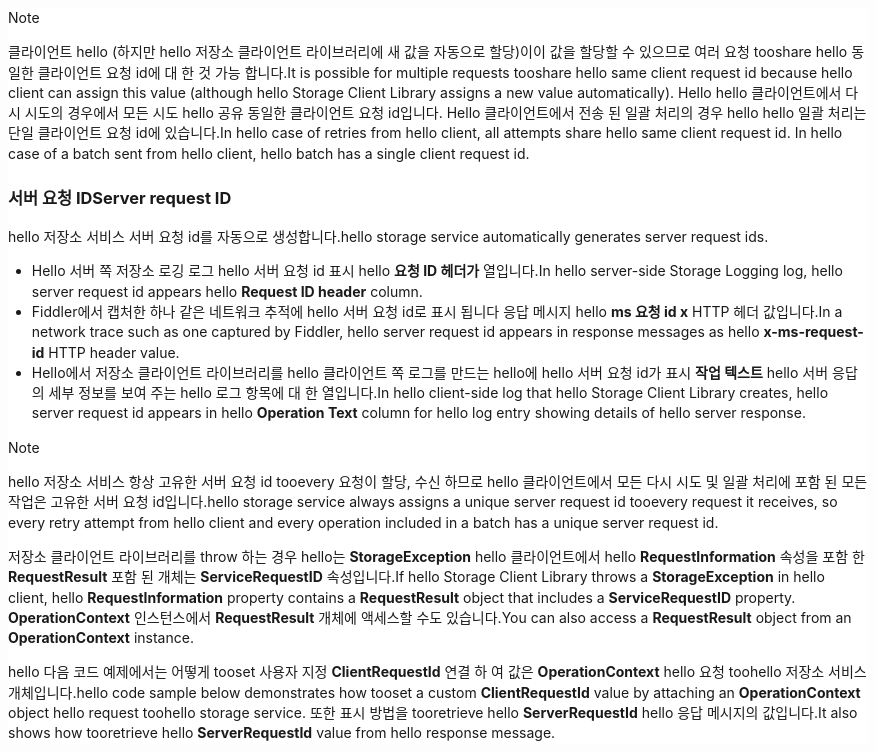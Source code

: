 > [!NOTE]
> <span data-ttu-id="a6044-312">클라이언트 hello (하지만 hello 저장소 클라이언트 라이브러리에 새 값을 자동으로 할당)이이 값을 할당할 수 있으므로 여러 요청 tooshare hello 동일한 클라이언트 요청 id에 대 한 것 가능 합니다.</span><span class="sxs-lookup"><span data-stu-id="a6044-312">It is possible for multiple requests tooshare hello same client request id because hello client can assign this value (although hello Storage Client Library assigns a new value automatically).</span></span> <span data-ttu-id="a6044-313">Hello hello 클라이언트에서 다시 시도의 경우에서 모든 시도 hello 공유 동일한 클라이언트 요청 id입니다. Hello 클라이언트에서 전송 된 일괄 처리의 경우 hello hello 일괄 처리는 단일 클라이언트 요청 id에 있습니다.</span><span class="sxs-lookup"><span data-stu-id="a6044-313">In hello case of retries from hello client, all attempts share hello same client request id. In hello case of a batch sent from hello client, hello batch has a single client request id.</span></span>
> 
> 

### <span data-ttu-id="a6044-314"><a name="server-request-id"></a>서버 요청 ID</span><span class="sxs-lookup"><span data-stu-id="a6044-314"><a name="server-request-id"></a>Server request ID</span></span>
<span data-ttu-id="a6044-315">hello 저장소 서비스 서버 요청 id를 자동으로 생성합니다.</span><span class="sxs-lookup"><span data-stu-id="a6044-315">hello storage service automatically generates server request ids.</span></span>

* <span data-ttu-id="a6044-316">Hello 서버 쪽 저장소 로깅 로그 hello 서버 요청 id 표시 hello **요청 ID 헤더가** 열입니다.</span><span class="sxs-lookup"><span data-stu-id="a6044-316">In hello server-side Storage Logging log, hello server request id appears hello **Request ID header** column.</span></span>
* <span data-ttu-id="a6044-317">Fiddler에서 캡처한 하나 같은 네트워크 추적에 hello 서버 요청 id로 표시 됩니다 응답 메시지 hello **ms 요청 id x** HTTP 헤더 값입니다.</span><span class="sxs-lookup"><span data-stu-id="a6044-317">In a network trace such as one captured by Fiddler, hello server request id appears in response messages as hello **x-ms-request-id** HTTP header value.</span></span>
* <span data-ttu-id="a6044-318">Hello에서 저장소 클라이언트 라이브러리를 hello 클라이언트 쪽 로그를 만드는 hello에 hello 서버 요청 id가 표시 **작업 텍스트** hello 서버 응답의 세부 정보를 보여 주는 hello 로그 항목에 대 한 열입니다.</span><span class="sxs-lookup"><span data-stu-id="a6044-318">In hello client-side log that hello Storage Client Library creates, hello server request id appears in hello **Operation Text** column for hello log entry showing details of hello server response.</span></span>

> [!NOTE]
> <span data-ttu-id="a6044-319">hello 저장소 서비스 항상 고유한 서버 요청 id tooevery 요청이 할당, 수신 하므로 hello 클라이언트에서 모든 다시 시도 및 일괄 처리에 포함 된 모든 작업은 고유한 서버 요청 id입니다.</span><span class="sxs-lookup"><span data-stu-id="a6044-319">hello storage service always assigns a unique server request id tooevery request it receives, so every retry attempt from hello client and every operation included in a batch has a unique server request id.</span></span>
> 
> 

<span data-ttu-id="a6044-320">저장소 클라이언트 라이브러리를 throw 하는 경우 hello는 **StorageException** hello 클라이언트에서 hello **RequestInformation** 속성을 포함 한 **RequestResult** 포함 된 개체는 **ServiceRequestID** 속성입니다.</span><span class="sxs-lookup"><span data-stu-id="a6044-320">If hello Storage Client Library throws a **StorageException** in hello client, hello **RequestInformation** property contains a **RequestResult** object that includes a **ServiceRequestID** property.</span></span> <span data-ttu-id="a6044-321">**OperationContext** 인스턴스에서 **RequestResult** 개체에 액세스할 수도 있습니다.</span><span class="sxs-lookup"><span data-stu-id="a6044-321">You can also access a **RequestResult** object from an **OperationContext** instance.</span></span>

<span data-ttu-id="a6044-322">hello 다음 코드 예제에서는 어떻게 tooset 사용자 지정 **ClientRequestId** 연결 하 여 값은 **OperationContext** hello 요청 toohello 저장소 서비스 개체입니다.</span><span class="sxs-lookup"><span data-stu-id="a6044-322">hello code sample below demonstrates how tooset a custom **ClientRequestId** value by attaching an **OperationContext** object hello request toohello storage service.</span></span> <span data-ttu-id="a6044-323">또한 표시 방법을 tooretrieve hello **ServerRequestId** hello 응답 메시지의 값입니다.</span><span class="sxs-lookup"><span data-stu-id="a6044-323">It also shows how tooretrieve hello **ServerRequestId** value from hello response message.</span></span>

